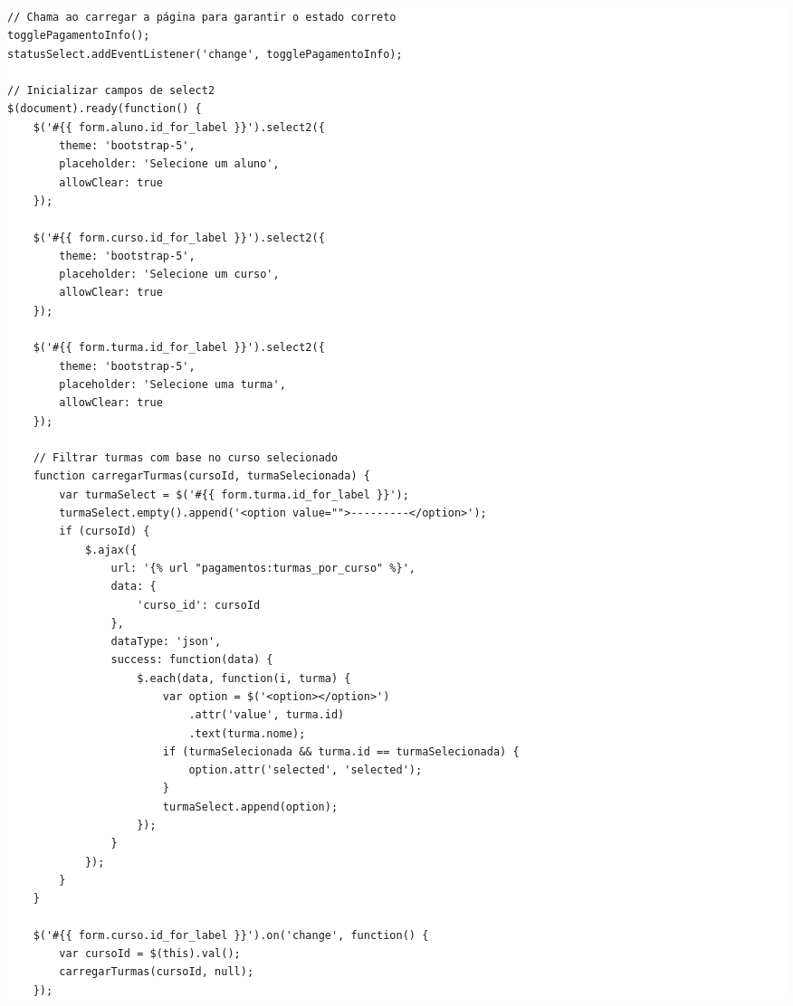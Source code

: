     // Chama ao carregar a página para garantir o estado correto
    togglePagamentoInfo();
    statusSelect.addEventListener('change', togglePagamentoInfo);
    
    // Inicializar campos de select2
    $(document).ready(function() {
        $('#{{ form.aluno.id_for_label }}').select2({
            theme: 'bootstrap-5',
            placeholder: 'Selecione um aluno',
            allowClear: true
        });
        
        $('#{{ form.curso.id_for_label }}').select2({
            theme: 'bootstrap-5',
            placeholder: 'Selecione um curso',
            allowClear: true
        });
        
        $('#{{ form.turma.id_for_label }}').select2({
            theme: 'bootstrap-5',
            placeholder: 'Selecione uma turma',
            allowClear: true
        });
        
        // Filtrar turmas com base no curso selecionado
        function carregarTurmas(cursoId, turmaSelecionada) {
            var turmaSelect = $('#{{ form.turma.id_for_label }}');
            turmaSelect.empty().append('<option value="">---------</option>');
            if (cursoId) {
                $.ajax({
                    url: '{% url "pagamentos:turmas_por_curso" %}',
                    data: {
                        'curso_id': cursoId
                    },
                    dataType: 'json',
                    success: function(data) {
                        $.each(data, function(i, turma) {
                            var option = $('<option></option>')
                                .attr('value', turma.id)
                                .text(turma.nome);
                            if (turmaSelecionada && turma.id == turmaSelecionada) {
                                option.attr('selected', 'selected');
                            }
                            turmaSelect.append(option);
                        });
                    }
                });
            }
        }

        $('#{{ form.curso.id_for_label }}').on('change', function() {
            var cursoId = $(this).val();
            carregarTurmas(cursoId, null);
        });
